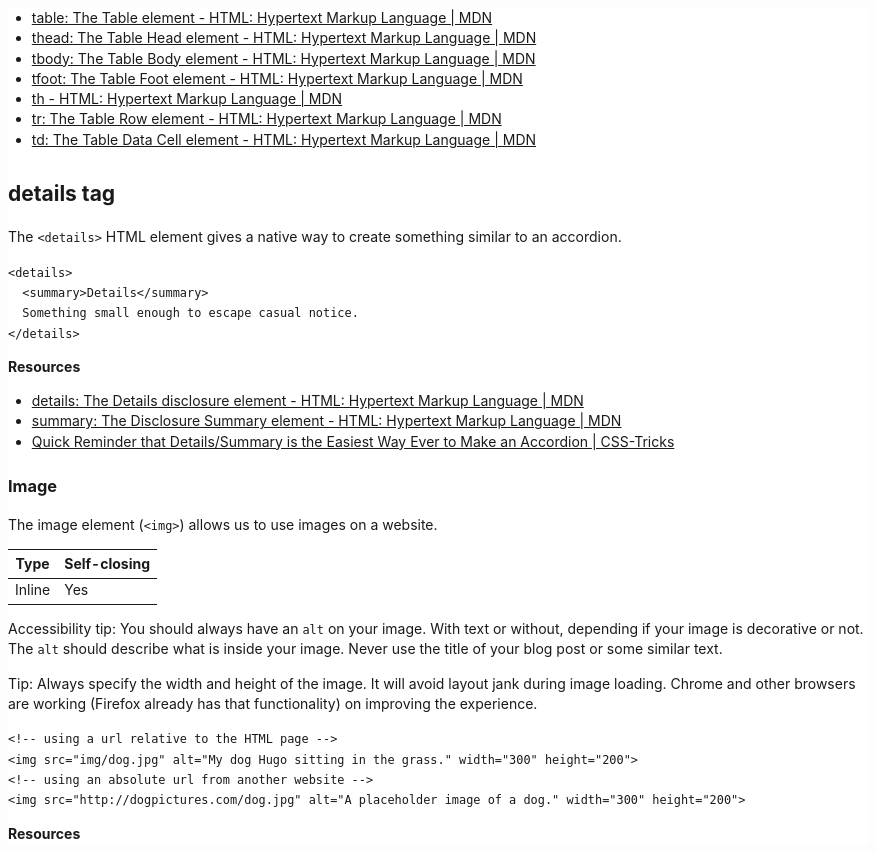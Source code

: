 * [table: The Table element - HTML: Hypertext Markup Language | MDN](https://developer.mozilla.org/en-US/docs/Web/HTML/Element/table)
* [thead: The Table Head element - HTML: Hypertext Markup Language | MDN](https://developer.mozilla.org/en-US/docs/Web/HTML/Element/thead)
* [tbody: The Table Body element - HTML: Hypertext Markup Language | MDN](https://developer.mozilla.org/en-US/docs/Web/HTML/Element/tbody)
* [tfoot: The Table Foot element - HTML: Hypertext Markup Language | MDN](https://developer.mozilla.org/en-US/docs/Web/HTML/Element/tfoot)
* [th - HTML: Hypertext Markup Language | MDN](https://developer.mozilla.org/en-US/docs/Web/HTML/Element/th)
* [tr: The Table Row element - HTML: Hypertext Markup Language | MDN](https://developer.mozilla.org/en-US/docs/Web/HTML/Element/tr)
* [td: The Table Data Cell element - HTML: Hypertext Markup Language | MDN](https://developer.mozilla.org/en-US/docs/Web/HTML/Element/td)

## details tag

The `<details>` HTML element gives a native way to create something similar to an accordion.
```
<details>
  <summary>Details</summary>
  Something small enough to escape casual notice.
</details>
```
**Resources**

* [details: The Details disclosure element - HTML: Hypertext Markup Language | MDN](https://developer.mozilla.org/en-US/docs/Web/HTML/Element/details)
* [summary: The Disclosure Summary element - HTML: Hypertext Markup Language | MDN](https://developer.mozilla.org/en-US/docs/Web/HTML/Element/summary)
* [Quick Reminder that Details/Summary is the Easiest Way Ever to Make an Accordion | CSS-Tricks](https://developer.mozilla.org/en-US/docs/Web/HTML/Element/summary)

### Image

The image element (`<img>`) allows us to use images on a website.

|**Type** |	**Self-closing**|
|---------|-----------------|
|Inline |	Yes|

Accessibility tip: You should always have an `alt` on your image. With text or without, depending if your image is decorative or not. The `alt` should describe what is inside your image. Never use the title of your blog post or some similar text.

Tip: Always specify the width and height of the image. It will avoid layout jank during image loading. Chrome and other browsers are working (Firefox already has that functionality) on improving the experience.

```
<!-- using a url relative to the HTML page -->
<img src="img/dog.jpg" alt="My dog Hugo sitting in the grass." width="300" height="200">
<!-- using an absolute url from another website -->
<img src="http://dogpictures.com/dog.jpg" alt="A placeholder image of a dog." width="300" height="200">
```
**Resources**
